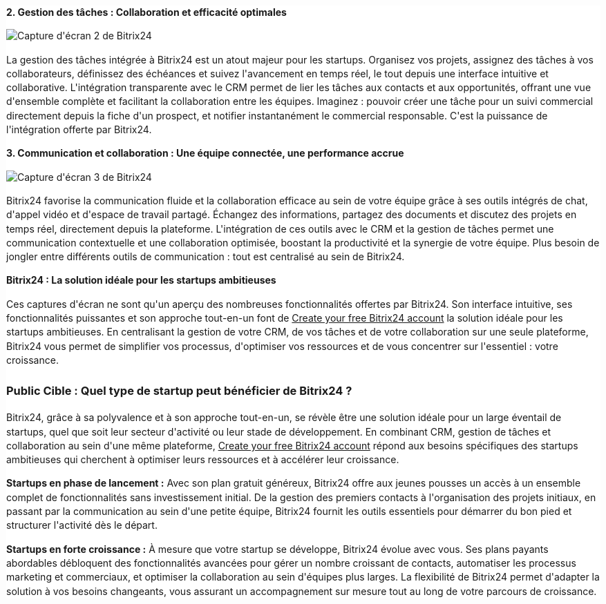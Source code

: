 **2. Gestion des tâches : Collaboration et efficacité optimales**

![Capture d'écran 2 de Bitrix24](placeholder_screenshot2.png)

La gestion des tâches intégrée à Bitrix24 est un atout majeur pour les startups.  Organisez vos projets, assignez des tâches à vos collaborateurs, définissez des échéances et suivez l'avancement en temps réel, le tout depuis une interface intuitive et collaborative.  L'intégration transparente avec le CRM permet de lier les tâches aux contacts et aux opportunités, offrant une vue d'ensemble complète et facilitant la collaboration entre les équipes.  Imaginez :  pouvoir créer une tâche pour un suivi commercial directement depuis la fiche d'un prospect, et notifier instantanément le commercial responsable. C'est la puissance de l'intégration offerte par Bitrix24.

**3. Communication et collaboration : Une équipe connectée, une performance accrue**

![Capture d'écran 3 de Bitrix24](placeholder_screenshot3.png)

Bitrix24 favorise la communication fluide et la collaboration efficace au sein de votre équipe grâce à ses outils intégrés de chat, d'appel vidéo et d'espace de travail partagé.  Échangez des informations, partagez des documents et discutez des projets en temps réel, directement depuis la plateforme.  L'intégration de ces outils avec le CRM et la gestion de tâches permet une communication contextuelle et une collaboration optimisée,  boostant la productivité et la synergie de votre équipe.  Plus besoin de jongler entre différents outils de communication : tout est centralisé au sein de Bitrix24.

**Bitrix24 : La solution idéale pour les startups ambitieuses**

Ces captures d'écran ne sont qu'un aperçu des nombreuses fonctionnalités offertes par Bitrix24.  Son interface intuitive, ses fonctionnalités puissantes et son approche tout-en-un font de <a href="https://www.bitrix24.com/create.php?p=25482205&p1=Top10desCRMpourstartups%3Adessolutionsgratuitesauxoffrespremium" rel="noindex nofollow">Create your free Bitrix24 account</a> la solution idéale pour les startups ambitieuses.  En centralisant la gestion de votre CRM, de vos tâches et de votre collaboration sur une seule plateforme, Bitrix24 vous permet de simplifier vos processus, d'optimiser vos ressources et de vous concentrer sur l'essentiel : votre croissance.

### Public Cible : Quel type de startup peut bénéficier de Bitrix24 ?

Bitrix24, grâce à sa polyvalence et à son approche tout-en-un, se révèle être une solution idéale pour un large éventail de startups, quel que soit leur secteur d'activité ou leur stade de développement.  En combinant CRM, gestion de tâches et collaboration au sein d'une même plateforme, <a href="https://www.bitrix24.com/create.php?p=25482205&p1=Top10desCRMpourstartups%3Adessolutionsgratuitesauxoffrespremium" rel="noindex nofollow">Create your free Bitrix24 account</a> répond aux besoins spécifiques des startups ambitieuses qui cherchent à optimiser leurs ressources et à accélérer leur croissance.

**Startups en phase de lancement :**  Avec son plan gratuit généreux, Bitrix24 offre aux jeunes pousses un accès à un ensemble complet de fonctionnalités sans investissement initial.  De la gestion des premiers contacts à l'organisation des projets initiaux, en passant par la communication au sein d'une petite équipe, Bitrix24 fournit les outils essentiels pour démarrer du bon pied et structurer l'activité dès le départ.

**Startups en forte croissance :**  À mesure que votre startup se développe, Bitrix24 évolue avec vous.  Ses plans payants abordables débloquent des fonctionnalités avancées pour gérer un nombre croissant de contacts, automatiser les processus marketing et commerciaux, et optimiser la collaboration au sein d'équipes plus larges.  La flexibilité de Bitrix24 permet d'adapter la solution à vos besoins changeants, vous assurant un accompagnement sur mesure tout au long de votre parcours de croissance.
